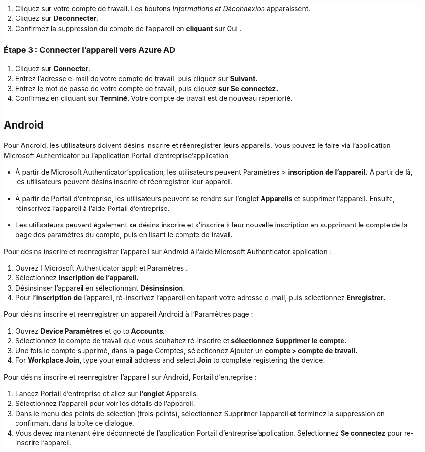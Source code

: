 1. Cliquez sur votre compte de travail. Les boutons *Informations et* *Déconnexion* apparaissent.
2. Cliquez sur **Déconnecter.**
3. Confirmez la suppression du compte de l’appareil en **cliquant** sur Oui .

### <a name="step-3-connect-the-device-to-azure-ad"></a>Étape 3 : Connecter l’appareil vers Azure AD

1. Cliquez sur **Connecter**.
2. Entrez l’adresse e-mail de votre compte de travail, puis cliquez sur **Suivant.**
3. Entrez le mot de passe de votre compte de travail, puis cliquez **sur Se connectez.**
4. Confirmez en cliquant sur **Terminé**. Votre compte de travail est de nouveau répertorié.

## <a name="android"></a>Android

Pour Android, les utilisateurs doivent désins inscrire et réenregistrer leurs appareils. Vous pouvez le faire via l’application Microsoft Authenticator ou l’application Portail d’entreprise’application.

- À partir de Microsoft Authenticator’application, les utilisateurs peuvent Paramètres > **inscription de l’appareil.** À partir de là, les utilisateurs peuvent désins inscrire et réenregistrer leur appareil.

- À partir de Portail d’entreprise, les utilisateurs peuvent se rendre sur l’onglet **Appareils** et supprimer l’appareil. Ensuite, réinscrivez l’appareil à l’aide Portail d’entreprise.

- Les utilisateurs peuvent également se désins inscrire et s’inscrire à leur nouvelle inscription en supprimant le compte de la page des paramètres du compte, puis en lisant le compte de travail.

Pour désins inscrire et réenregistrer l’appareil sur Android à l’aide Microsoft Authenticator application :

1. Ouvrez l Microsoft Authenticator appl; et Paramètres **.**
2. Sélectionnez **Inscription de l’appareil.**
3. Désinsinser l’appareil en sélectionnant **Désinsinsion**.
4. Pour **l’inscription de** l’appareil, ré-inscrivez l’appareil en tapant votre adresse e-mail, puis sélectionnez **Enregistrer.**

Pour désins inscrire et réenregistrer un appareil Android à l’Paramètres page :

1. Ouvrez **Device Paramètres** et go to **Accounts**.
2. Sélectionnez le compte de travail que vous souhaitez ré-inscrire et **sélectionnez Supprimer le compte.**
3. Une fois le compte supprimé, dans la **page** Comptes, sélectionnez Ajouter un **compte > compte de travail.**
4. For **Workplace Join**, type your email address and select **Join** to complete registering the device.

Pour désins inscrire et réenregistrer l’appareil sur Android, Portail d’entreprise :

1. Lancez Portail d’entreprise et allez sur **l’onglet** Appareils.
2. Sélectionnez l’appareil pour voir les détails de l’appareil.
3. Dans le menu des points de sélection (trois points), sélectionnez Supprimer l’appareil **et** terminez la suppression en confirmant dans la boîte de dialogue.
4. Vous devez maintenant être déconnecté de l’application Portail d’entreprise’application. Sélectionnez **Se connectez** pour ré-inscrire l’appareil.
